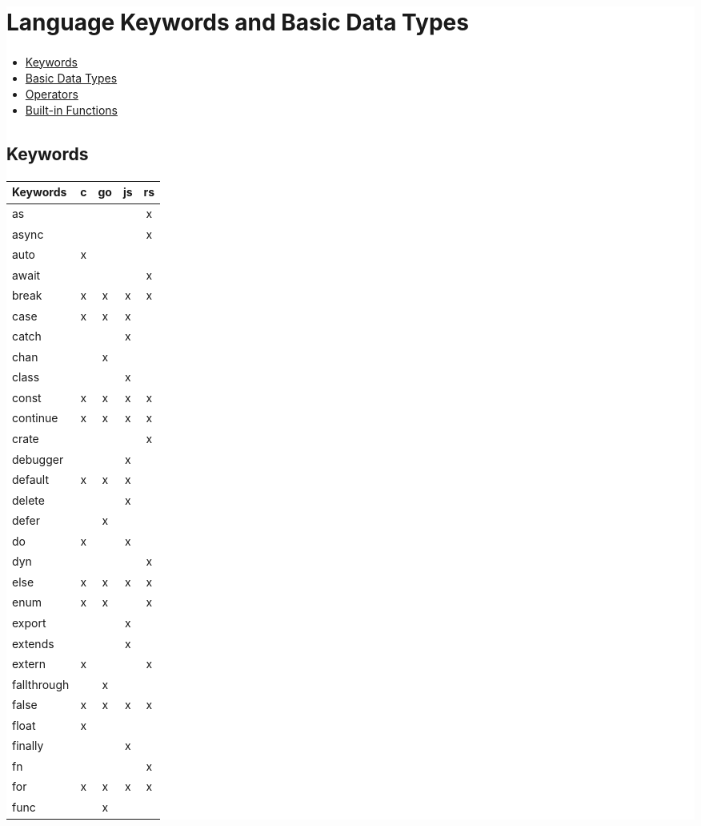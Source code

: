# Language Keywords and Basic Data Types

- [Keywords](#keywords)
- [Basic Data Types](#basic-data-types)
- [Operators](#operators)
- [Built-in Functions](#built-in-functions-operators)

## Keywords

| Keywords  | c | go | js | rs |
|:----------|:-:|:--:|:--:|:--:|
|as         |   |    |    |  x |
|async      |   |    |    |  x |
|auto       | x |    |    |    |
|await      |   |    |    |  x |
|break      | x |  x |  x |  x |
|case       | x |  x |  x |    |
|catch      |   |    |  x |    |
|chan       |   |  x |    |    |
|class      |   |    |  x |    |
|const      | x |  x |  x |  x |
|continue   | x |  x |  x |  x |
|crate      |   |    |    |  x |
|debugger   |   |    |  x |    |
|default    | x |  x |  x |    |
|delete     |   |    |  x |    |
|defer      |   |  x |    |    |
|do         | x |    |  x |    |
|dyn        |   |    |    |  x |
|else       | x |  x |  x |  x |
|enum       | x |  x |    |  x |
|export     |   |    |  x |    |
|extends    |   |    |  x |    |
|extern     | x |    |    |  x |
|fallthrough|   |  x |    |    |
|false      | x |  x |  x |  x |
|float      | x |    |    |    |
|finally    |   |    |  x |    |
|fn         |   |    |    |  x |
|for        | x |  x |  x |  x |
|func       |   |  x |    |    |